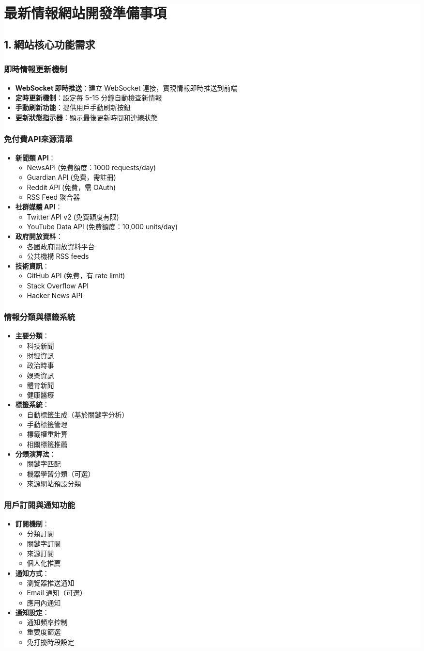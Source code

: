 # 最新情報網站開發準備事項

## 1. 網站核心功能需求

### 即時情報更新機制
- **WebSocket 即時推送**：建立 WebSocket 連接，實現情報即時推送到前端
- **定時更新機制**：設定每 5-15 分鐘自動檢查新情報
- **手動刷新功能**：提供用戶手動刷新按鈕
- **更新狀態指示器**：顯示最後更新時間和連線狀態

### 免付費API來源清單
- **新聞類 API**：
  - NewsAPI (免費額度：1000 requests/day)
  - Guardian API (免費，需註冊)
  - Reddit API (免費，需 OAuth)
  - RSS Feed 聚合器
- **社群媒體 API**：
  - Twitter API v2 (免費額度有限)
  - YouTube Data API (免費額度：10,000 units/day)
- **政府開放資料**：
  - 各國政府開放資料平台
  - 公共機構 RSS feeds
- **技術資訊**：
  - GitHub API (免費，有 rate limit)
  - Stack Overflow API
  - Hacker News API

### 情報分類與標籤系統
- **主要分類**：
  - 科技新聞
  - 財經資訊
  - 政治時事
  - 娛樂資訊
  - 體育新聞
  - 健康醫療
- **標籤系統**：
  - 自動標籤生成（基於關鍵字分析）
  - 手動標籤管理
  - 標籤權重計算
  - 相關標籤推薦
- **分類演算法**：
  - 關鍵字匹配
  - 機器學習分類（可選）
  - 來源網站預設分類

### 用戶訂閱與通知功能
- **訂閱機制**：
  - 分類訂閱
  - 關鍵字訂閱
  - 來源訂閱
  - 個人化推薦
- **通知方式**：
  - 瀏覽器推送通知
  - Email 通知（可選）
  - 應用內通知
- **通知設定**：
  - 通知頻率控制
  - 重要度篩選
  - 免打擾時段設定
